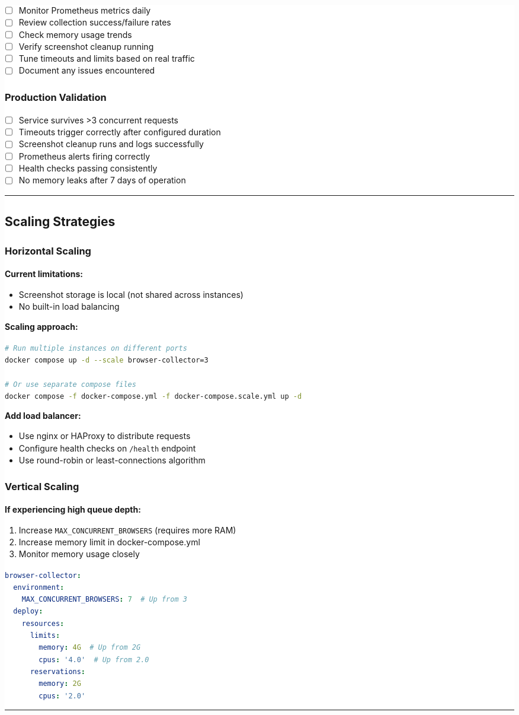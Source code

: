 - [ ] Monitor Prometheus metrics daily
- [ ] Review collection success/failure rates
- [ ] Check memory usage trends
- [ ] Verify screenshot cleanup running
- [ ] Tune timeouts and limits based on real traffic
- [ ] Document any issues encountered

### Production Validation

- [ ] Service survives >3 concurrent requests
- [ ] Timeouts trigger correctly after configured duration
- [ ] Screenshot cleanup runs and logs successfully
- [ ] Prometheus alerts firing correctly
- [ ] Health checks passing consistently
- [ ] No memory leaks after 7 days of operation

---

## Scaling Strategies

### Horizontal Scaling

**Current limitations:**
- Screenshot storage is local (not shared across instances)
- No built-in load balancing

**Scaling approach:**
```bash
# Run multiple instances on different ports
docker compose up -d --scale browser-collector=3

# Or use separate compose files
docker compose -f docker-compose.yml -f docker-compose.scale.yml up -d
```

**Add load balancer:**
- Use nginx or HAProxy to distribute requests
- Configure health checks on `/health` endpoint
- Use round-robin or least-connections algorithm

### Vertical Scaling

**If experiencing high queue depth:**

1. Increase `MAX_CONCURRENT_BROWSERS` (requires more RAM)
2. Increase memory limit in docker-compose.yml
3. Monitor memory usage closely

```yaml
browser-collector:
  environment:
    MAX_CONCURRENT_BROWSERS: 7  # Up from 3
  deploy:
    resources:
      limits:
        memory: 4G  # Up from 2G
        cpus: '4.0'  # Up from 2.0
      reservations:
        memory: 2G
        cpus: '2.0'
```

---